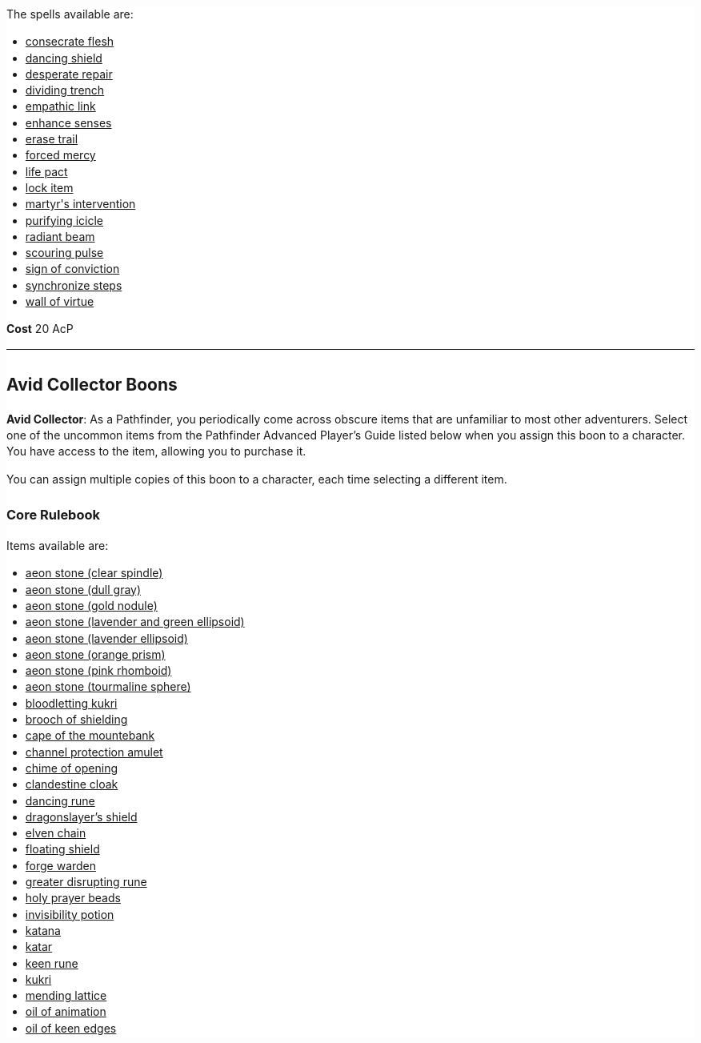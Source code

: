 The spells available are:

- [consecrate flesh](https://2e.aonprd.com/Rituals.aspx?ID=8)
- [dancing shield](https://2e.aonprd.com/Spells.aspx?ID=1111)
- [desperate repair](https://2e.aonprd.com/Spells.aspx?ID=1112)
- [dividing trench](https://2e.aonprd.com/Spells.aspx?ID=1114)
- [empathic link](https://2e.aonprd.com/Spells.aspx?ID=1115)
- [enhance senses](https://2e.aonprd.com/Spells.aspx?ID=1116)
- [erase trail](https://2e.aonprd.com/Spells.aspx?ID=1117)
- [forced mercy](https://2e.aonprd.com/Spells.aspx?ID=1118)
- [life pact](https://2e.aonprd.com/Spells.aspx?ID=1119)
- [lock item](https://2e.aonprd.com/Spells.aspx?ID=1120)
- [martyr's intervention](https://2e.aonprd.com/Spells.aspx?ID=1121)
- [purifying icicle](https://2e.aonprd.com/Spells.aspx?ID=1122)
- [radiant beam](https://2e.aonprd.com/Spells.aspx?ID=1123)
- [scouring pulse](https://2e.aonprd.com/Spells.aspx?ID=1124)
- [sign of conviction](https://2e.aonprd.com/Spells.aspx?ID=1125)
- [synchronize steps](https://2e.aonprd.com/Spells.aspx?ID=1126)
- [wall of virtue](https://2e.aonprd.com/Spells.aspx?ID=1127)

**Cost** 20 AcP

----
## Avid Collector Boons

**Avid Collector**: As a Pathfinder, you periodically come across obscure items that are unfamiliar to most other adventurers. Select one of the uncommon items from the Pathfinder Advanced Player’s Guide listed below when you assign this boon to a character. You have access to the item, allowing you to purchase it. 

You can assign multiple copies of this boon to a character, each time selecting a different item. 

###  Core Rulebook

Items available are:

- [aeon stone (clear spindle)](https://2e.aonprd.com/Equipment.aspx?ID=407)
- [aeon stone (dull gray)](https://2e.aonprd.com/Equipment.aspx?ID=407)
- [aeon stone (gold nodule)](https://2e.aonprd.com/Equipment.aspx?ID=407)
- [aeon stone (lavender and green ellipsoid)](https://2e.aonprd.com/Equipment.aspx?ID=407)
- [aeon stone (lavender ellipsoid)](https://2e.aonprd.com/Equipment.aspx?ID=407)
- [aeon stone (orange prism)](https://2e.aonprd.com/Equipment.aspx?ID=407)
- [aeon stone (pink rhomboid)](https://2e.aonprd.com/Equipment.aspx?ID=407)
- [aeon stone (tourmaline sphere)](https://2e.aonprd.com/Equipment.aspx?ID=407)
- [bloodletting kukri](https://2e.aonprd.com/Equipment.aspx?ID=381)
- [brooch of shielding](https://2e.aonprd.com/Equipment.aspx?ID=418)
- [cape of the mountebank](https://2e.aonprd.com/Equipment.aspx?ID=419)
- [channel protection amulet](https://2e.aonprd.com/Equipment.aspx?ID=421)
- [chime of opening](https://2e.aonprd.com/Equipment.aspx?ID=252)
- [clandestine cloak](https://2e.aonprd.com/Equipment.aspx?ID=423)
- [dancing rune](https://2e.aonprd.com/Equipment.aspx?ID=293)
- [dragonslayer’s shield](https://2e.aonprd.com/Equipment.aspx?ID=318)
- [elven chain](https://2e.aonprd.com/Equipment.aspx?ID=143)
- [floating shield](https://2e.aonprd.com/Equipment.aspx?ID=319)
- [forge warden](https://2e.aonprd.com/Equipment.aspx?ID=321)
- [greater disrupting rune](https://2e.aonprd.com/Equipment.aspx?ID=294)
- [holy prayer beads](https://2e.aonprd.com/Equipment.aspx?ID=256)
- [invisibility potion](https://2e.aonprd.com/Equipment.aspx?ID=187)
- [katana](https://2e.aonprd.com/Weapons.aspx?ID=55)
- [katar](https://2e.aonprd.com/Weapons.aspx?ID=14)
- [keen rune](https://2e.aonprd.com/Equipment.aspx?ID=300)
- [kukri](https://2e.aonprd.com/Weapons.aspx?ID=56)
- [mending lattice](https://2e.aonprd.com/Equipment.aspx?ID=224)
- [oil of animation](https://2e.aonprd.com/Equipment.aspx?ID=176)
- [oil of keen edges](https://2e.aonprd.com/Equipment.aspx?ID=177)